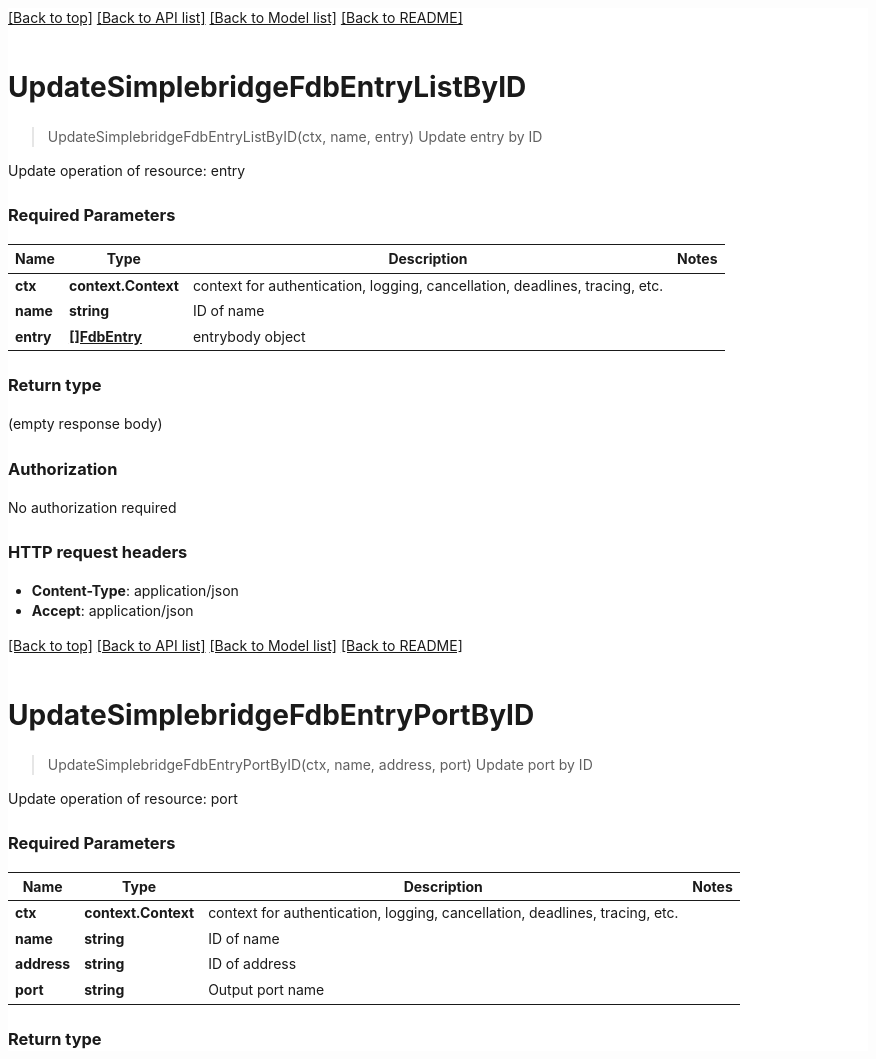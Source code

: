 [[Back to top]](#) [[Back to API list]](../README.md#documentation-for-api-endpoints) [[Back to Model list]](../README.md#documentation-for-models) [[Back to README]](../README.md)

# **UpdateSimplebridgeFdbEntryListByID**
> UpdateSimplebridgeFdbEntryListByID(ctx, name, entry)
Update entry by ID

Update operation of resource: entry

### Required Parameters

Name | Type | Description  | Notes
------------- | ------------- | ------------- | -------------
 **ctx** | **context.Context** | context for authentication, logging, cancellation, deadlines, tracing, etc.
  **name** | **string**| ID of name | 
  **entry** | [**[]FdbEntry**](FdbEntry.md)| entrybody object | 

### Return type

 (empty response body)

### Authorization

No authorization required

### HTTP request headers

 - **Content-Type**: application/json
 - **Accept**: application/json

[[Back to top]](#) [[Back to API list]](../README.md#documentation-for-api-endpoints) [[Back to Model list]](../README.md#documentation-for-models) [[Back to README]](../README.md)

# **UpdateSimplebridgeFdbEntryPortByID**
> UpdateSimplebridgeFdbEntryPortByID(ctx, name, address, port)
Update port by ID

Update operation of resource: port

### Required Parameters

Name | Type | Description  | Notes
------------- | ------------- | ------------- | -------------
 **ctx** | **context.Context** | context for authentication, logging, cancellation, deadlines, tracing, etc.
  **name** | **string**| ID of name | 
  **address** | **string**| ID of address | 
  **port** | **string**| Output port name | 

### Return type
